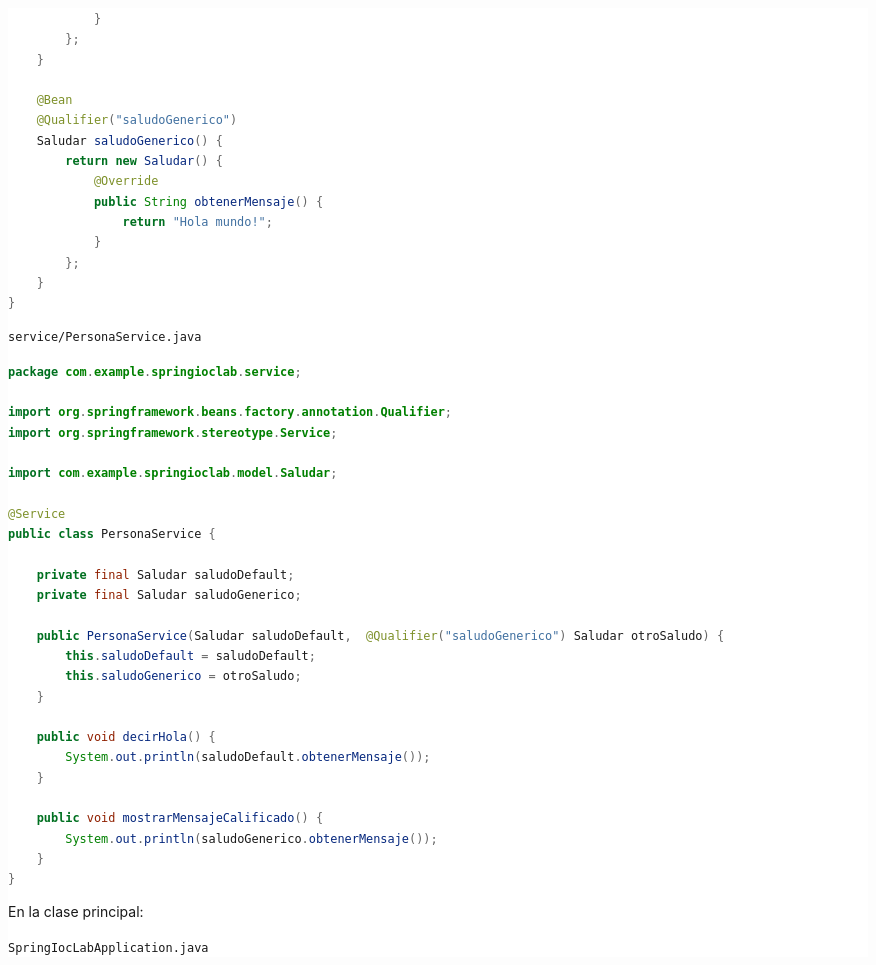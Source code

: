 ```java
            }
        };
    }

    @Bean
    @Qualifier("saludoGenerico")
    Saludar saludoGenerico() {
        return new Saludar() {
            @Override
            public String obtenerMensaje() {
                return "Hola mundo!";
            }
        };
    }
}
```

`service/PersonaService.java`

```java
package com.example.springioclab.service;

import org.springframework.beans.factory.annotation.Qualifier;
import org.springframework.stereotype.Service;

import com.example.springioclab.model.Saludar;

@Service
public class PersonaService {

    private final Saludar saludoDefault;
    private final Saludar saludoGenerico;

    public PersonaService(Saludar saludoDefault,  @Qualifier("saludoGenerico") Saludar otroSaludo) {
        this.saludoDefault = saludoDefault;
		this.saludoGenerico = otroSaludo;
    }

    public void decirHola() {
        System.out.println(saludoDefault.obtenerMensaje());
    }

    public void mostrarMensajeCalificado() {
        System.out.println(saludoGenerico.obtenerMensaje());
    }
}
```

En la clase principal:

`SpringIocLabApplication.java`
